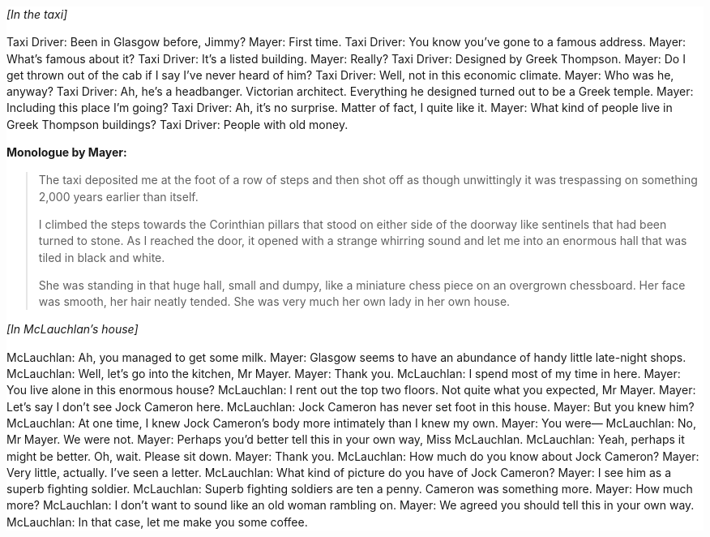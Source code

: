 *[In the taxi]*

Taxi Driver: Been in Glasgow before, Jimmy?
Mayer: First time.
Taxi Driver: You know you’ve gone to a famous address.
Mayer: What’s famous about it?
Taxi Driver: It’s a listed building.
Mayer: Really?
Taxi Driver: Designed by Greek Thompson.
Mayer: Do I get thrown out of the cab if I say I’ve never heard of him?
Taxi Driver: Well, not in this economic climate.
Mayer: Who was he, anyway?
Taxi Driver: Ah, he’s a headbanger. Victorian architect. Everything he designed turned out to be a Greek temple.
Mayer: Including this place I’m going?
Taxi Driver: Ah, it’s no surprise. Matter of fact, I quite like it.
Mayer: What kind of people live in Greek Thompson buildings?
Taxi Driver: People with old money.

**Monologue by Mayer:**

> The taxi deposited me at the foot of a row of steps and then shot off as though unwittingly it was trespassing on something 2,000 years earlier than itself.
> 
> 
> I climbed the steps towards the Corinthian pillars that stood on either side of the doorway like sentinels that had been turned to stone. As I reached the door, it opened with a strange whirring sound and let me into an enormous hall that was tiled in black and white.
> 
> She was standing in that huge hall, small and dumpy, like a miniature chess piece on an overgrown chessboard. Her face was smooth, her hair neatly tended. She was very much her own lady in her own house.
> 

*[In McLauchlan’s house]*

McLauchlan: Ah, you managed to get some milk.
Mayer: Glasgow seems to have an abundance of handy little late-night shops.
McLauchlan: Well, let’s go into the kitchen, Mr Mayer.
Mayer: Thank you.
McLauchlan: I spend most of my time in here.
Mayer: You live alone in this enormous house?
McLauchlan: I rent out the top two floors. Not quite what you expected, Mr Mayer.
Mayer: Let’s say I don’t see Jock Cameron here.
McLauchlan: Jock Cameron has never set foot in this house.
Mayer: But you knew him?
McLauchlan: At one time, I knew Jock Cameron’s body more intimately than I knew my own.
Mayer: You were—
McLauchlan: No, Mr Mayer. We were not.
Mayer: Perhaps you’d better tell this in your own way, Miss McLauchlan.
McLauchlan: Yeah, perhaps it might be better. Oh, wait. Please sit down.
Mayer: Thank you.
McLauchlan: How much do you know about Jock Cameron?
Mayer: Very little, actually. I’ve seen a letter.
McLauchlan: What kind of picture do you have of Jock Cameron?
Mayer: I see him as a superb fighting soldier.
McLauchlan: Superb fighting soldiers are ten a penny. Cameron was something more.
Mayer: How much more?
McLauchlan: I don’t want to sound like an old woman rambling on.
Mayer: We agreed you should tell this in your own way.
McLauchlan: In that case, let me make you some coffee.
